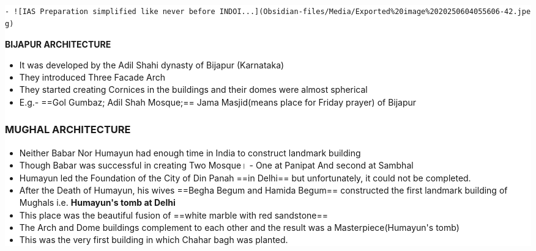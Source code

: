     - ![IAS Preparation simplified like never before INDOI...](Obsidian-files/Media/Exported%20image%2020250604055606-42.jpeg)
      
    

**BIJAPUR ARCHITECTURE**

- It was developed by the Adil Shahi dynasty of Bijapur (Karnataka)
- They introduced Three Facade Arch
- They started creating Cornices in the buildings and their domes were almost spherical
- E.g.- ==Gol Gumbaz; Adil Shah Mosque;== Jama Masjid(means place for Friday prayer) of Bijapur

### MUGHAL ARCHITECTURE
 - Neither Babar Nor Humayun had enough time in India to construct landmark building
- Though Babar was successful in creating Two Mosque। - One at Panipat And second at Sambhal
- Humayun led the Foundation of the City of Din Panah ==in Delhi== but unfortunately, it could not be completed.
- After the Death of Humayun, his wives ==Begha Begum and Hamida Begum== constructed the first landmark building of Mughals i.e. **Humayun's tomb at Delhi**
- This place was the beautiful fusion of ==white marble with red sandstone==
- The Arch and Dome buildings complement to each other and the result was a Masterpiece(Humayun's tomb)
- This was the very first building in which Chahar bagh was planted.